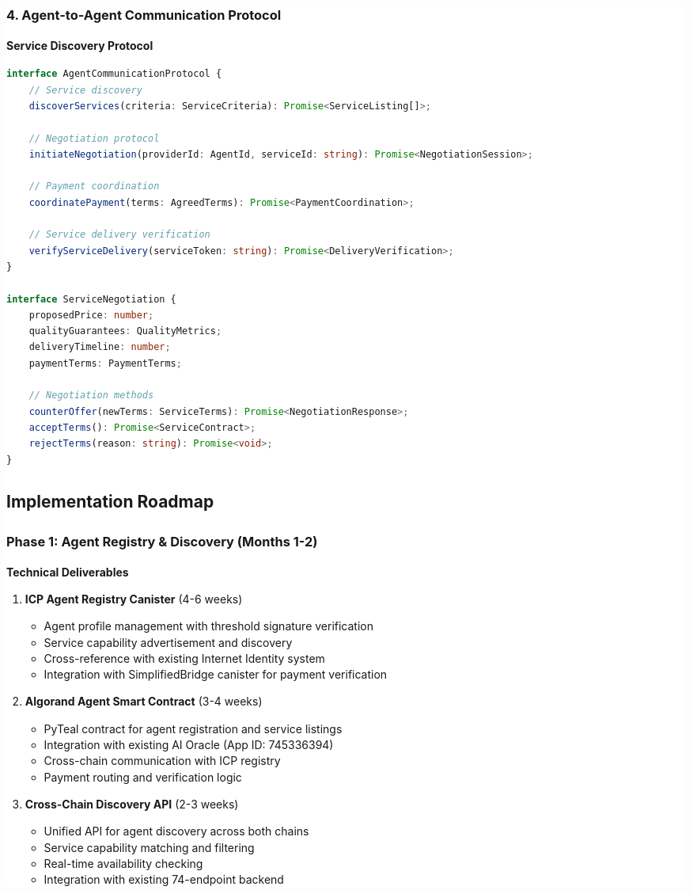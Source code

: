 ### 4. Agent-to-Agent Communication Protocol

**Service Discovery Protocol**
```typescript
interface AgentCommunicationProtocol {
    // Service discovery
    discoverServices(criteria: ServiceCriteria): Promise<ServiceListing[]>;

    // Negotiation protocol
    initiateNegotiation(providerId: AgentId, serviceId: string): Promise<NegotiationSession>;

    // Payment coordination
    coordinatePayment(terms: AgreedTerms): Promise<PaymentCoordination>;

    // Service delivery verification
    verifyServiceDelivery(serviceToken: string): Promise<DeliveryVerification>;
}

interface ServiceNegotiation {
    proposedPrice: number;
    qualityGuarantees: QualityMetrics;
    deliveryTimeline: number;
    paymentTerms: PaymentTerms;

    // Negotiation methods
    counterOffer(newTerms: ServiceTerms): Promise<NegotiationResponse>;
    acceptTerms(): Promise<ServiceContract>;
    rejectTerms(reason: string): Promise<void>;
}
```

## Implementation Roadmap

### Phase 1: Agent Registry & Discovery (Months 1-2)

**Technical Deliverables**
1. **ICP Agent Registry Canister** (4-6 weeks)
   - Agent profile management with threshold signature verification
   - Service capability advertisement and discovery
   - Cross-reference with existing Internet Identity system
   - Integration with SimplifiedBridge canister for payment verification

2. **Algorand Agent Smart Contract** (3-4 weeks)
   - PyTeal contract for agent registration and service listings
   - Integration with existing AI Oracle (App ID: 745336394)
   - Cross-chain communication with ICP registry
   - Payment routing and verification logic

3. **Cross-Chain Discovery API** (2-3 weeks)
   - Unified API for agent discovery across both chains
   - Service capability matching and filtering
   - Real-time availability checking
   - Integration with existing 74-endpoint backend

